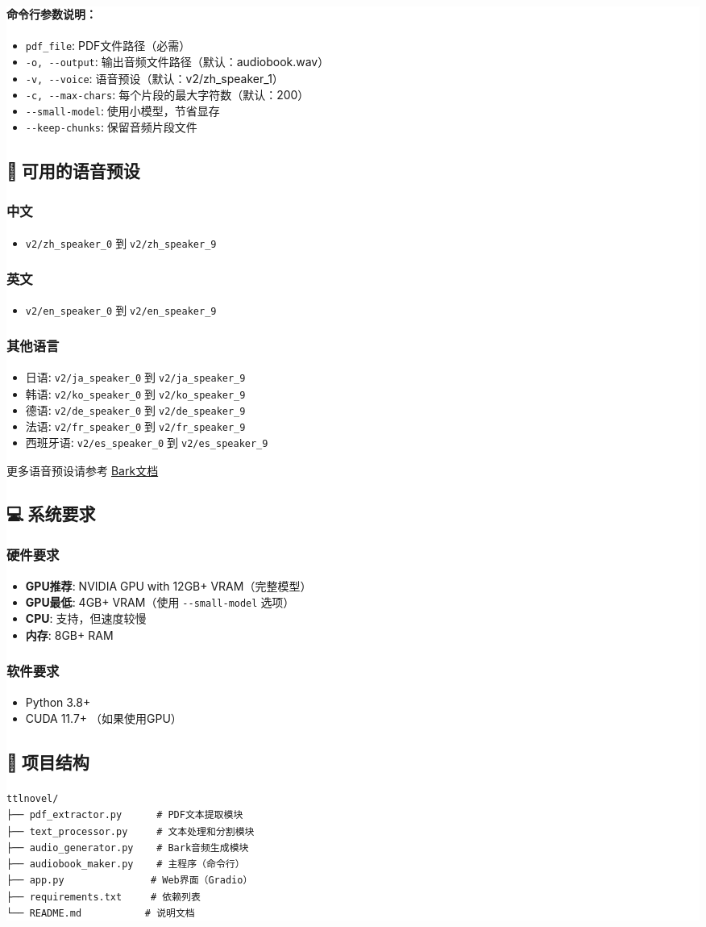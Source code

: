 #### 命令行参数说明：

- `pdf_file`: PDF文件路径（必需）
- `-o, --output`: 输出音频文件路径（默认：audiobook.wav）
- `-v, --voice`: 语音预设（默认：v2/zh_speaker_1）
- `-c, --max-chars`: 每个片段的最大字符数（默认：200）
- `--small-model`: 使用小模型，节省显存
- `--keep-chunks`: 保留音频片段文件

## 🎤 可用的语音预设

### 中文
- `v2/zh_speaker_0` 到 `v2/zh_speaker_9`

### 英文
- `v2/en_speaker_0` 到 `v2/en_speaker_9`

### 其他语言
- 日语: `v2/ja_speaker_0` 到 `v2/ja_speaker_9`
- 韩语: `v2/ko_speaker_0` 到 `v2/ko_speaker_9`
- 德语: `v2/de_speaker_0` 到 `v2/de_speaker_9`
- 法语: `v2/fr_speaker_0` 到 `v2/fr_speaker_9`
- 西班牙语: `v2/es_speaker_0` 到 `v2/es_speaker_9`

更多语音预设请参考 [Bark文档](https://github.com/suno-ai/bark)

## 💻 系统要求

### 硬件要求
- **GPU推荐**: NVIDIA GPU with 12GB+ VRAM（完整模型）
- **GPU最低**: 4GB+ VRAM（使用 `--small-model` 选项）
- **CPU**: 支持，但速度较慢
- **内存**: 8GB+ RAM

### 软件要求
- Python 3.8+
- CUDA 11.7+ （如果使用GPU）

## 📂 项目结构

```
ttlnovel/
├── pdf_extractor.py      # PDF文本提取模块
├── text_processor.py     # 文本处理和分割模块
├── audio_generator.py    # Bark音频生成模块
├── audiobook_maker.py    # 主程序（命令行）
├── app.py               # Web界面（Gradio）
├── requirements.txt     # 依赖列表
└── README.md           # 说明文档
```
